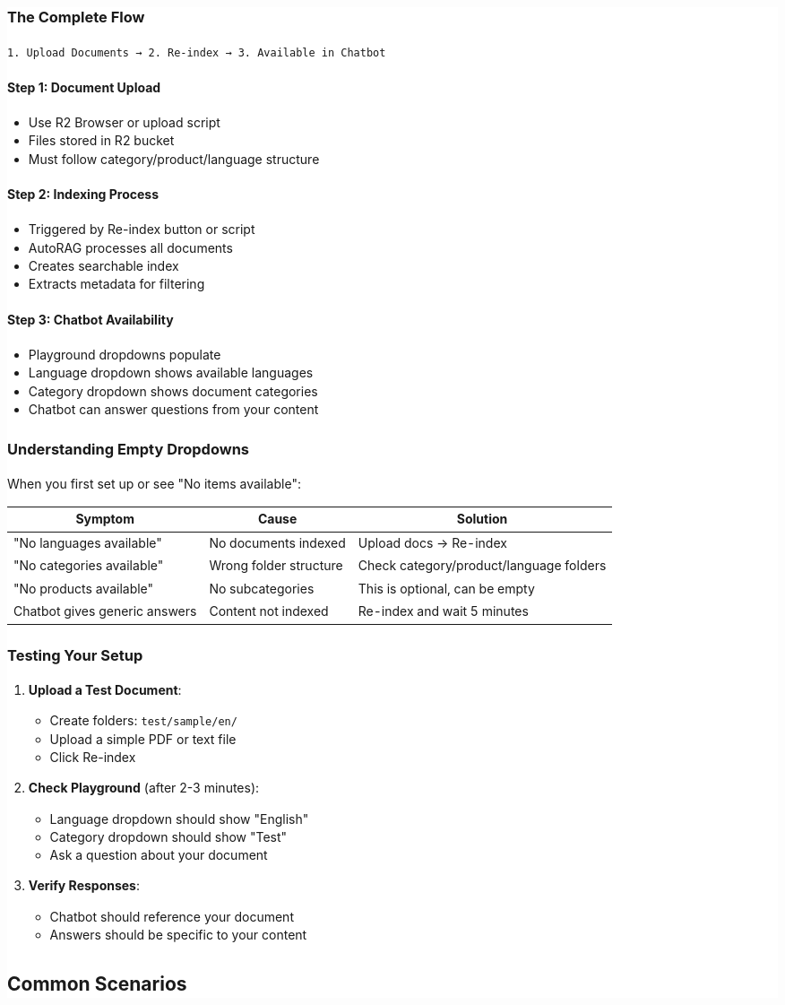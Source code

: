 ### The Complete Flow

```
1. Upload Documents → 2. Re-index → 3. Available in Chatbot
```

#### Step 1: Document Upload
- Use R2 Browser or upload script
- Files stored in R2 bucket
- Must follow category/product/language structure

#### Step 2: Indexing Process
- Triggered by Re-index button or script
- AutoRAG processes all documents
- Creates searchable index
- Extracts metadata for filtering

#### Step 3: Chatbot Availability
- Playground dropdowns populate
- Language dropdown shows available languages
- Category dropdown shows document categories
- Chatbot can answer questions from your content

### Understanding Empty Dropdowns

When you first set up or see "No items available":

| Symptom | Cause | Solution |
|---------|-------|----------|
| "No languages available" | No documents indexed | Upload docs → Re-index |
| "No categories available" | Wrong folder structure | Check category/product/language folders |
| "No products available" | No subcategories | This is optional, can be empty |
| Chatbot gives generic answers | Content not indexed | Re-index and wait 5 minutes |

### Testing Your Setup

1. **Upload a Test Document**:
   - Create folders: `test/sample/en/`
   - Upload a simple PDF or text file
   - Click Re-index

2. **Check Playground** (after 2-3 minutes):
   - Language dropdown should show "English"
   - Category dropdown should show "Test"
   - Ask a question about your document

3. **Verify Responses**:
   - Chatbot should reference your document
   - Answers should be specific to your content

## Common Scenarios
